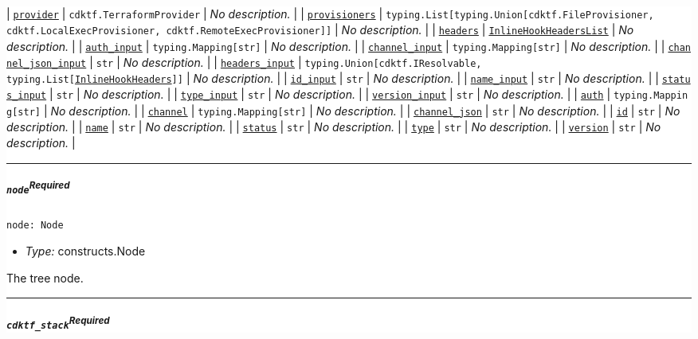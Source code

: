 | <code><a href="#@cdktf/provider-okta.inlineHook.InlineHook.property.provider">provider</a></code> | <code>cdktf.TerraformProvider</code> | *No description.* |
| <code><a href="#@cdktf/provider-okta.inlineHook.InlineHook.property.provisioners">provisioners</a></code> | <code>typing.List[typing.Union[cdktf.FileProvisioner, cdktf.LocalExecProvisioner, cdktf.RemoteExecProvisioner]]</code> | *No description.* |
| <code><a href="#@cdktf/provider-okta.inlineHook.InlineHook.property.headers">headers</a></code> | <code><a href="#@cdktf/provider-okta.inlineHook.InlineHookHeadersList">InlineHookHeadersList</a></code> | *No description.* |
| <code><a href="#@cdktf/provider-okta.inlineHook.InlineHook.property.authInput">auth_input</a></code> | <code>typing.Mapping[str]</code> | *No description.* |
| <code><a href="#@cdktf/provider-okta.inlineHook.InlineHook.property.channelInput">channel_input</a></code> | <code>typing.Mapping[str]</code> | *No description.* |
| <code><a href="#@cdktf/provider-okta.inlineHook.InlineHook.property.channelJsonInput">channel_json_input</a></code> | <code>str</code> | *No description.* |
| <code><a href="#@cdktf/provider-okta.inlineHook.InlineHook.property.headersInput">headers_input</a></code> | <code>typing.Union[cdktf.IResolvable, typing.List[<a href="#@cdktf/provider-okta.inlineHook.InlineHookHeaders">InlineHookHeaders</a>]]</code> | *No description.* |
| <code><a href="#@cdktf/provider-okta.inlineHook.InlineHook.property.idInput">id_input</a></code> | <code>str</code> | *No description.* |
| <code><a href="#@cdktf/provider-okta.inlineHook.InlineHook.property.nameInput">name_input</a></code> | <code>str</code> | *No description.* |
| <code><a href="#@cdktf/provider-okta.inlineHook.InlineHook.property.statusInput">status_input</a></code> | <code>str</code> | *No description.* |
| <code><a href="#@cdktf/provider-okta.inlineHook.InlineHook.property.typeInput">type_input</a></code> | <code>str</code> | *No description.* |
| <code><a href="#@cdktf/provider-okta.inlineHook.InlineHook.property.versionInput">version_input</a></code> | <code>str</code> | *No description.* |
| <code><a href="#@cdktf/provider-okta.inlineHook.InlineHook.property.auth">auth</a></code> | <code>typing.Mapping[str]</code> | *No description.* |
| <code><a href="#@cdktf/provider-okta.inlineHook.InlineHook.property.channel">channel</a></code> | <code>typing.Mapping[str]</code> | *No description.* |
| <code><a href="#@cdktf/provider-okta.inlineHook.InlineHook.property.channelJson">channel_json</a></code> | <code>str</code> | *No description.* |
| <code><a href="#@cdktf/provider-okta.inlineHook.InlineHook.property.id">id</a></code> | <code>str</code> | *No description.* |
| <code><a href="#@cdktf/provider-okta.inlineHook.InlineHook.property.name">name</a></code> | <code>str</code> | *No description.* |
| <code><a href="#@cdktf/provider-okta.inlineHook.InlineHook.property.status">status</a></code> | <code>str</code> | *No description.* |
| <code><a href="#@cdktf/provider-okta.inlineHook.InlineHook.property.type">type</a></code> | <code>str</code> | *No description.* |
| <code><a href="#@cdktf/provider-okta.inlineHook.InlineHook.property.version">version</a></code> | <code>str</code> | *No description.* |

---

##### `node`<sup>Required</sup> <a name="node" id="@cdktf/provider-okta.inlineHook.InlineHook.property.node"></a>

```python
node: Node
```

- *Type:* constructs.Node

The tree node.

---

##### `cdktf_stack`<sup>Required</sup> <a name="cdktf_stack" id="@cdktf/provider-okta.inlineHook.InlineHook.property.cdktfStack"></a>
